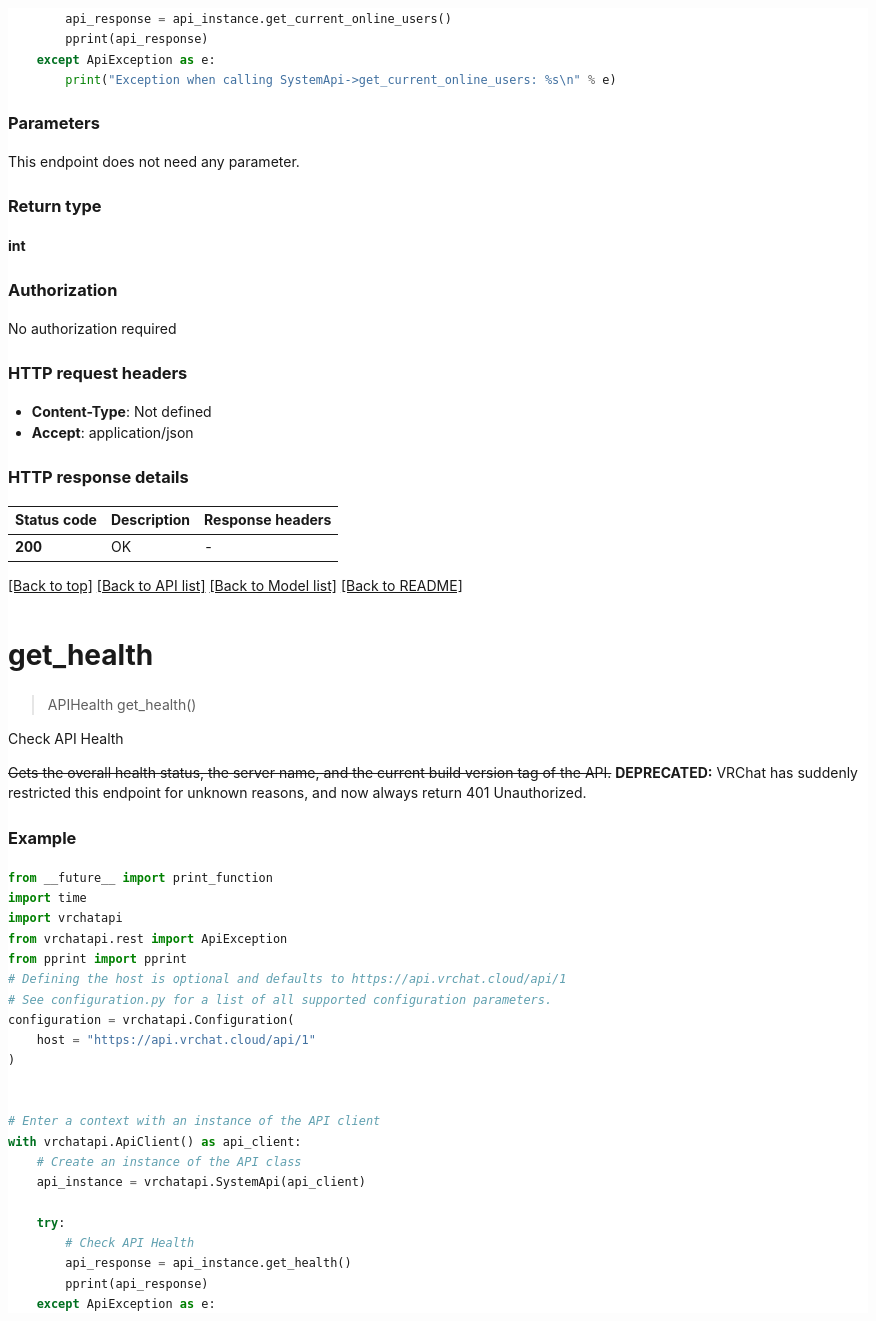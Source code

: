 ```python
        api_response = api_instance.get_current_online_users()
        pprint(api_response)
    except ApiException as e:
        print("Exception when calling SystemApi->get_current_online_users: %s\n" % e)
```

### Parameters
This endpoint does not need any parameter.

### Return type

**int**

### Authorization

No authorization required

### HTTP request headers

 - **Content-Type**: Not defined
 - **Accept**: application/json

### HTTP response details
| Status code | Description | Response headers |
|-------------|-------------|------------------|
**200** | OK |  -  |

[[Back to top]](#) [[Back to API list]](../README.md#documentation-for-api-endpoints) [[Back to Model list]](../README.md#documentation-for-models) [[Back to README]](../README.md)

# **get_health**
> APIHealth get_health()

Check API Health

~~Gets the overall health status, the server name, and the current build version tag of the API.~~  **DEPRECATED:** VRChat has suddenly restricted this endpoint for unknown reasons, and now always return 401 Unauthorized.

### Example

```python
from __future__ import print_function
import time
import vrchatapi
from vrchatapi.rest import ApiException
from pprint import pprint
# Defining the host is optional and defaults to https://api.vrchat.cloud/api/1
# See configuration.py for a list of all supported configuration parameters.
configuration = vrchatapi.Configuration(
    host = "https://api.vrchat.cloud/api/1"
)


# Enter a context with an instance of the API client
with vrchatapi.ApiClient() as api_client:
    # Create an instance of the API class
    api_instance = vrchatapi.SystemApi(api_client)
    
    try:
        # Check API Health
        api_response = api_instance.get_health()
        pprint(api_response)
    except ApiException as e:
```